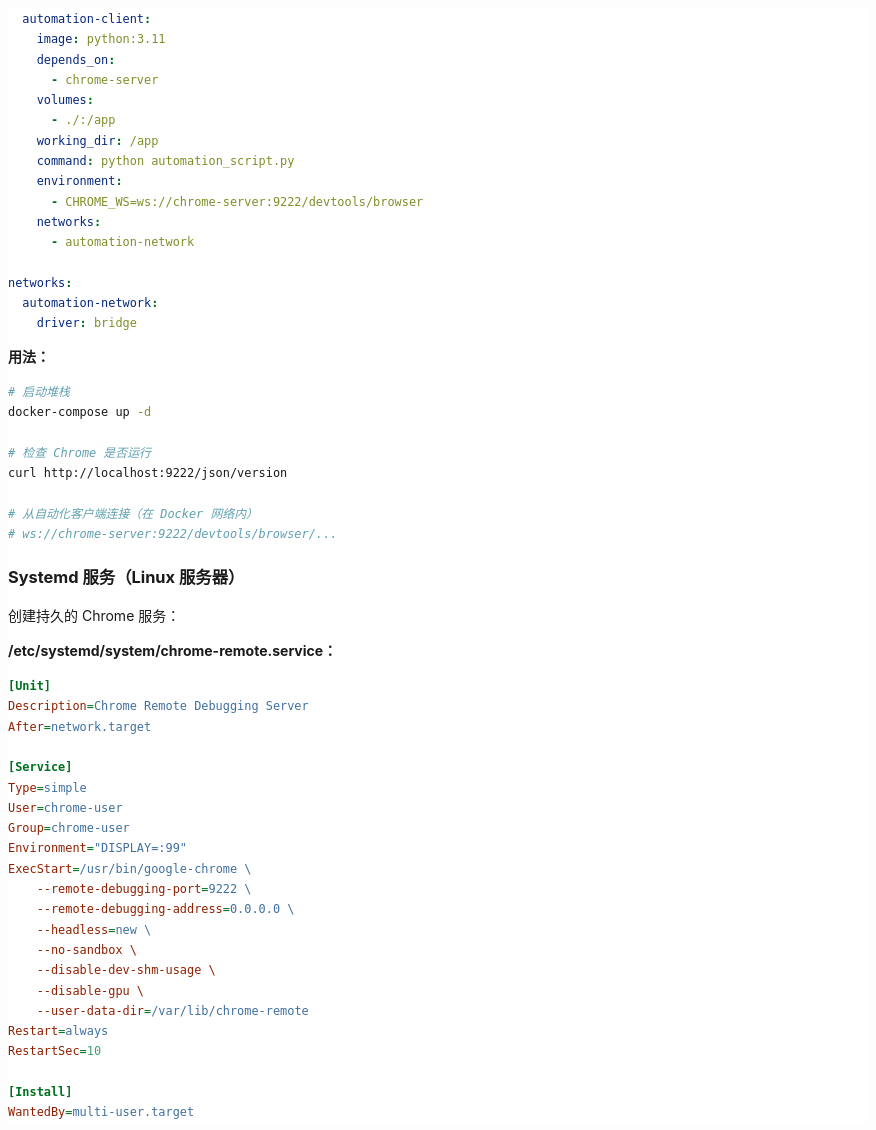 ```yaml
  automation-client:
    image: python:3.11
    depends_on:
      - chrome-server
    volumes:
      - ./:/app
    working_dir: /app
    command: python automation_script.py
    environment:
      - CHROME_WS=ws://chrome-server:9222/devtools/browser
    networks:
      - automation-network

networks:
  automation-network:
    driver: bridge
```

**用法：**
```bash
# 启动堆栈
docker-compose up -d

# 检查 Chrome 是否运行
curl http://localhost:9222/json/version

# 从自动化客户端连接（在 Docker 网络内）
# ws://chrome-server:9222/devtools/browser/...
```

### Systemd 服务（Linux 服务器）

创建持久的 Chrome 服务：

**/etc/systemd/system/chrome-remote.service：**
```ini
[Unit]
Description=Chrome Remote Debugging Server
After=network.target

[Service]
Type=simple
User=chrome-user
Group=chrome-user
Environment="DISPLAY=:99"
ExecStart=/usr/bin/google-chrome \
    --remote-debugging-port=9222 \
    --remote-debugging-address=0.0.0.0 \
    --headless=new \
    --no-sandbox \
    --disable-dev-shm-usage \
    --disable-gpu \
    --user-data-dir=/var/lib/chrome-remote
Restart=always
RestartSec=10

[Install]
WantedBy=multi-user.target
```

